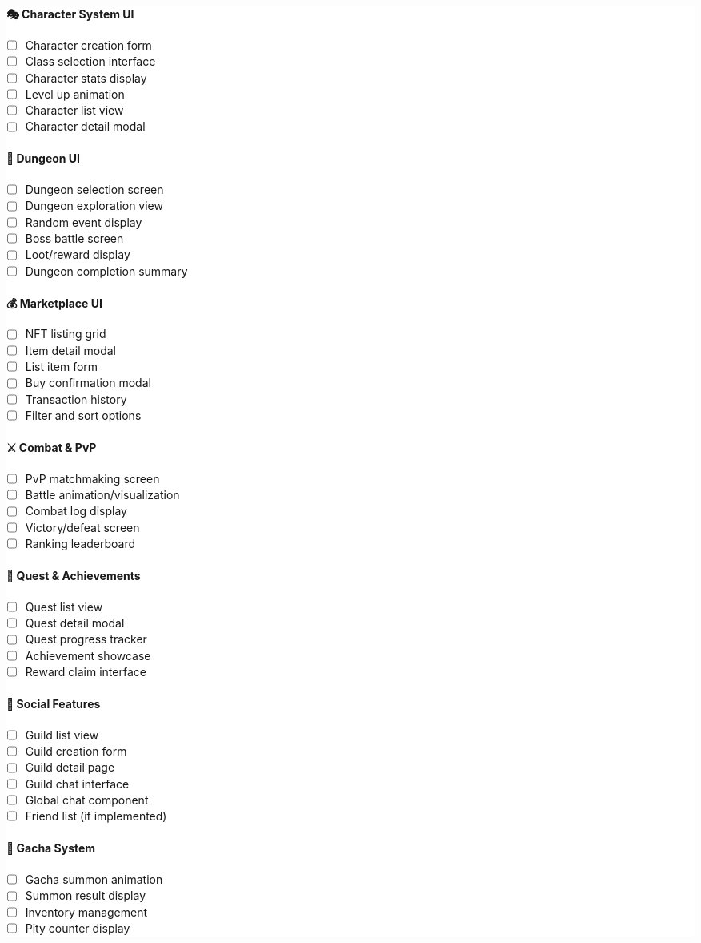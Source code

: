 #### 🎭 Character System UI
- [ ] Character creation form
- [ ] Class selection interface
- [ ] Character stats display
- [ ] Level up animation
- [ ] Character list view
- [ ] Character detail modal

#### 🏰 Dungeon UI
- [ ] Dungeon selection screen
- [ ] Dungeon exploration view
- [ ] Random event display
- [ ] Boss battle screen
- [ ] Loot/reward display
- [ ] Dungeon completion summary

#### 💰 Marketplace UI
- [ ] NFT listing grid
- [ ] Item detail modal
- [ ] List item form
- [ ] Buy confirmation modal
- [ ] Transaction history
- [ ] Filter and sort options

#### ⚔️ Combat & PvP
- [ ] PvP matchmaking screen
- [ ] Battle animation/visualization
- [ ] Combat log display
- [ ] Victory/defeat screen
- [ ] Ranking leaderboard

#### 🎯 Quest & Achievements
- [ ] Quest list view
- [ ] Quest detail modal
- [ ] Quest progress tracker
- [ ] Achievement showcase
- [ ] Reward claim interface

#### 👥 Social Features
- [ ] Guild list view
- [ ] Guild creation form
- [ ] Guild detail page
- [ ] Guild chat interface
- [ ] Global chat component
- [ ] Friend list (if implemented)

#### 🎲 Gacha System
- [ ] Gacha summon animation
- [ ] Summon result display
- [ ] Inventory management
- [ ] Pity counter display
